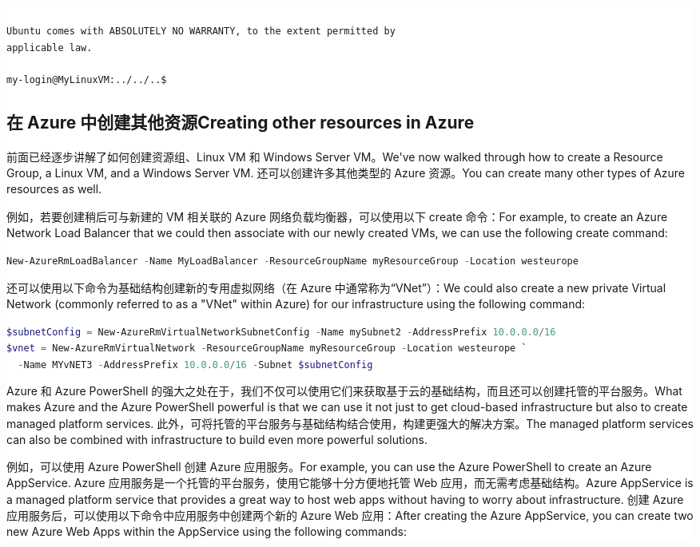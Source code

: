 ```Output

Ubuntu comes with ABSOLUTELY NO WARRANTY, to the extent permitted by
applicable law.

my-login@MyLinuxVM:../../..$
```

## <a name="creating-other-resources-in-azure"></a><span data-ttu-id="f09e1-168">在 Azure 中创建其他资源</span><span class="sxs-lookup"><span data-stu-id="f09e1-168">Creating other resources in Azure</span></span>

<span data-ttu-id="f09e1-169">前面已经逐步讲解了如何创建资源组、Linux VM 和 Windows Server VM。</span><span class="sxs-lookup"><span data-stu-id="f09e1-169">We've now walked through how to create a Resource Group, a Linux VM, and a Windows Server VM.</span></span> <span data-ttu-id="f09e1-170">还可以创建许多其他类型的 Azure 资源。</span><span class="sxs-lookup"><span data-stu-id="f09e1-170">You can create many other types of Azure resources as well.</span></span>

<span data-ttu-id="f09e1-171">例如，若要创建稍后可与新建的 VM 相关联的 Azure 网络负载均衡器，可以使用以下 create 命令：</span><span class="sxs-lookup"><span data-stu-id="f09e1-171">For example, to create an Azure Network Load Balancer that we could then associate with our newly created VMs, we can use the following create command:</span></span>

```powershell
New-AzureRmLoadBalancer -Name MyLoadBalancer -ResourceGroupName myResourceGroup -Location westeurope
```

<span data-ttu-id="f09e1-172">还可以使用以下命令为基础结构创建新的专用虚拟网络（在 Azure 中通常称为“VNet”）：</span><span class="sxs-lookup"><span data-stu-id="f09e1-172">We could also create a new private Virtual Network (commonly referred to as a "VNet" within Azure) for our infrastructure using the following command:</span></span>

```powershell
$subnetConfig = New-AzureRmVirtualNetworkSubnetConfig -Name mySubnet2 -AddressPrefix 10.0.0.0/16
$vnet = New-AzureRmVirtualNetwork -ResourceGroupName myResourceGroup -Location westeurope `
  -Name MYvNET3 -AddressPrefix 10.0.0.0/16 -Subnet $subnetConfig
```

<span data-ttu-id="f09e1-173">Azure 和 Azure PowerShell 的强大之处在于，我们不仅可以使用它们来获取基于云的基础结构，而且还可以创建托管的平台服务。</span><span class="sxs-lookup"><span data-stu-id="f09e1-173">What makes Azure and the Azure PowerShell powerful is that we can use it not just to get cloud-based infrastructure but also to create managed platform services.</span></span> <span data-ttu-id="f09e1-174">此外，可将托管的平台服务与基础结构结合使用，构建更强大的解决方案。</span><span class="sxs-lookup"><span data-stu-id="f09e1-174">The managed platform services can also be combined with infrastructure to build even more powerful solutions.</span></span>

<span data-ttu-id="f09e1-175">例如，可以使用 Azure PowerShell 创建 Azure 应用服务。</span><span class="sxs-lookup"><span data-stu-id="f09e1-175">For example, you can use the Azure PowerShell to create an Azure AppService.</span></span> <span data-ttu-id="f09e1-176">Azure 应用服务是一个托管的平台服务，使用它能够十分方便地托管 Web 应用，而无需考虑基础结构。</span><span class="sxs-lookup"><span data-stu-id="f09e1-176">Azure AppService is a managed platform service that provides a great way to host web apps without having to worry about infrastructure.</span></span> <span data-ttu-id="f09e1-177">创建 Azure 应用服务后，可以使用以下命令中应用服务中创建两个新的 Azure Web 应用：</span><span class="sxs-lookup"><span data-stu-id="f09e1-177">After creating the Azure AppService, you can create two new Azure Web Apps within the AppService using the following commands:</span></span>
